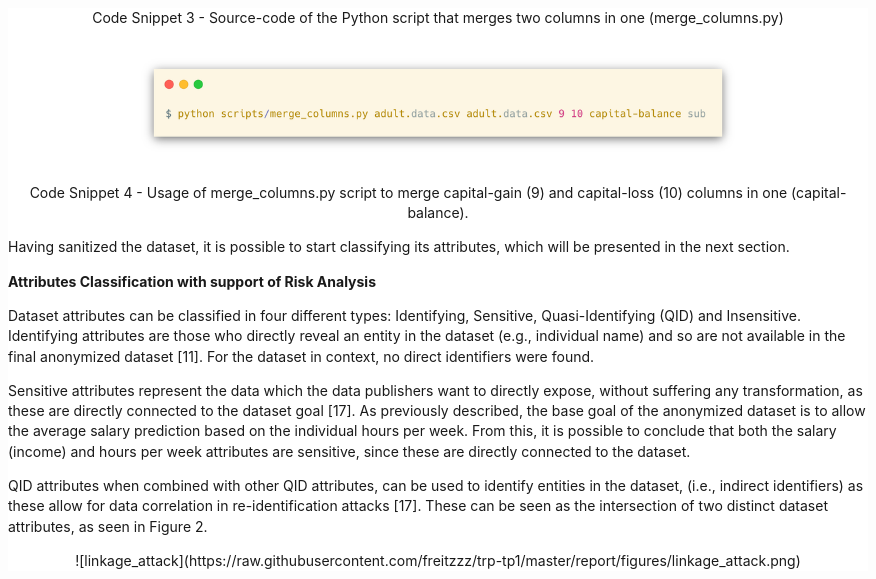 <center>Code Snippet 3 - Source-code of the Python script that merges two columns in one (merge_columns.py)</center>

<center><img src="https://raw.githubusercontent.com/freitzzz/trp-tp1/master/report/codesnippets/capital_merge_columns_run.png" alt="capital_merge_columns_run" width="650"/></center>

<center>Code Snippet 4 - Usage of merge_columns.py script to merge capital-gain (9) and capital-loss (10) columns in one (capital-balance).</center>

Having sanitized the dataset, it is possible to start classifying its attributes, which will be presented in the next section.

**Attributes Classification with support of Risk Analysis**

Dataset attributes can be classified in four different types: Identifying, Sensitive, Quasi-Identifying (QID) and Insensitive. Identifying attributes are those who directly reveal an entity in the dataset (e.g., individual name) and so are not available in the final anonymized dataset [11]. For the dataset in context, no direct identifiers were found.

Sensitive attributes represent the data which the data publishers want to directly expose, without suffering any transformation, as these are directly connected to the dataset goal [17]. As previously described, the base goal of the anonymized dataset is to allow the average salary prediction based on the individual hours per week. From this, it is possible to conclude that both the salary (income) and hours per week attributes are sensitive, since these are directly connected to the dataset.

QID attributes when combined with other QID attributes, can be used to identify entities in the dataset, (i.e., indirect identifiers) as these allow  for data correlation in re-identification attacks [17]. These can be seen as the intersection of two distinct dataset attributes, as seen in Figure 2.

<center>![linkage_attack](https://raw.githubusercontent.com/freitzzz/trp-tp1/master/report/figures/linkage_attack.png)</center>
